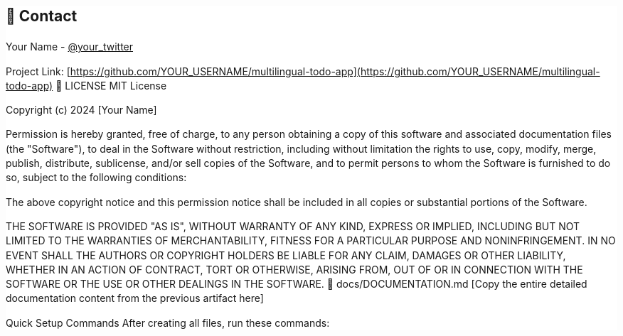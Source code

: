 ## 📧 Contact

Your Name - [@your_twitter](https://twitter.com/your_twitter)

Project Link: [https://github.com/YOUR_USERNAME/multilingual-todo-app](https://github.com/YOUR_USERNAME/multilingual-todo-app)
📄 LICENSE
MIT License

Copyright (c) 2024 [Your Name]

Permission is hereby granted, free of charge, to any person obtaining a copy
of this software and associated documentation files (the "Software"), to deal
in the Software without restriction, including without limitation the rights
to use, copy, modify, merge, publish, distribute, sublicense, and/or sell
copies of the Software, and to permit persons to whom the Software is
furnished to do so, subject to the following conditions:

The above copyright notice and this permission notice shall be included in all
copies or substantial portions of the Software.

THE SOFTWARE IS PROVIDED "AS IS", WITHOUT WARRANTY OF ANY KIND, EXPRESS OR
IMPLIED, INCLUDING BUT NOT LIMITED TO THE WARRANTIES OF MERCHANTABILITY,
FITNESS FOR A PARTICULAR PURPOSE AND NONINFRINGEMENT. IN NO EVENT SHALL THE
AUTHORS OR COPYRIGHT HOLDERS BE LIABLE FOR ANY CLAIM, DAMAGES OR OTHER
LIABILITY, WHETHER IN AN ACTION OF CONTRACT, TORT OR OTHERWISE, ARISING FROM,
OUT OF OR IN CONNECTION WITH THE SOFTWARE OR THE USE OR OTHER DEALINGS IN THE
SOFTWARE.
📄 docs/DOCUMENTATION.md
[Copy the entire detailed documentation content from the previous artifact here]

Quick Setup Commands
After creating all files, run these commands:
```bash
